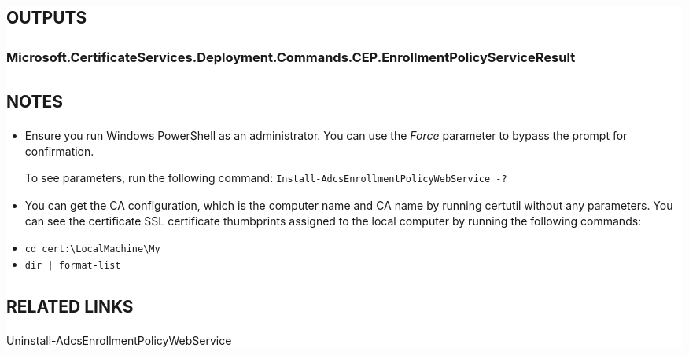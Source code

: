 ## OUTPUTS

### Microsoft.CertificateServices.Deployment.Commands.CEP.EnrollmentPolicyServiceResult

## NOTES
* Ensure you run Windows PowerShell as an administrator. You can use the *Force* parameter to bypass the prompt for confirmation.

  To see parameters, run the following command: `Install-AdcsEnrollmentPolicyWebService -?`

* You can get the CA configuration, which is the computer name and CA name by running certutil without any parameters. You can see the certificate SSL certificate thumbprints assigned to the local computer by running the following commands:
 - `cd cert:\LocalMachine\My`
 - `dir | format-list`

## RELATED LINKS

[Uninstall-AdcsEnrollmentPolicyWebService](./Uninstall-AdcsEnrollmentPolicyWebService.md)

